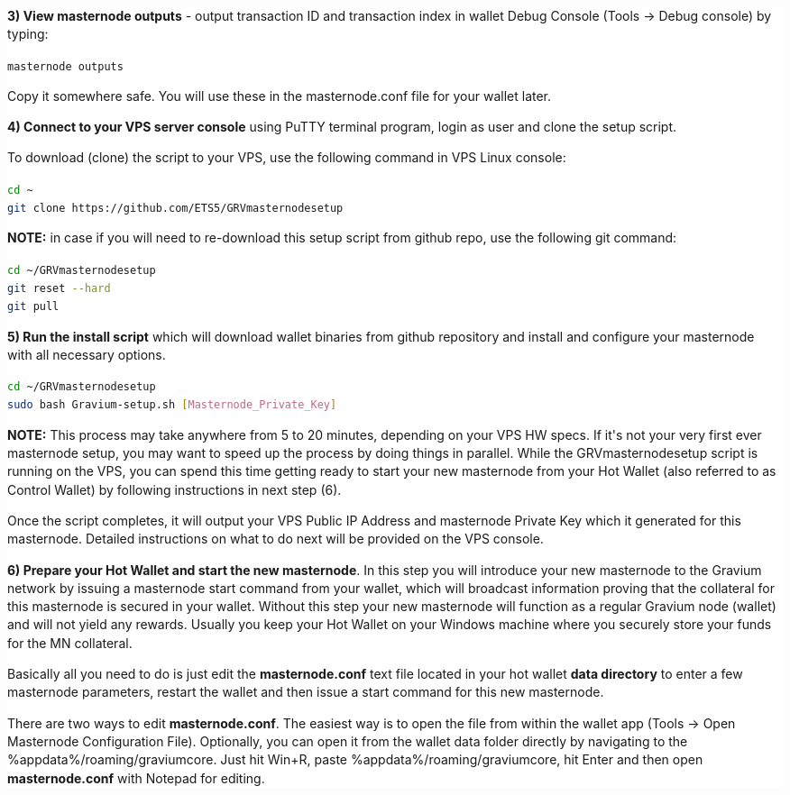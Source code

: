 **3) View masternode outputs** - output transaction ID and transaction index in wallet Debug Console (Tools -> Debug console) by typing:

```bash
masternode outputs
```

Copy it somewhere safe. You will use these in the masternode.conf file for your wallet later.

**4) Connect to your VPS server console** using PuTTY terminal program, login as user and clone the setup script.


To download (clone) the script to your VPS, use the following command in VPS Linux console:

```bash
cd ~
git clone https://github.com/ETS5/GRVmasternodesetup
```

__NOTE:__ in case if you will need to re-download this setup script from github repo, use the following git command:
```bash
cd ~/GRVmasternodesetup
git reset --hard
git pull
```

**5) Run the install script** which will download wallet binaries from github repository and install and configure your masternode with all necessary options.

```bash
cd ~/GRVmasternodesetup
sudo bash Gravium-setup.sh [Masternode_Private_Key]
```
__NOTE:__ This process may take anywhere from 5 to 20 minutes, depending on your VPS HW specs. If it's not your very first ever masternode setup, you may want to speed up the process by doing things in parallel. While the GRVmasternodesetup script is running on the VPS, you can spend this time getting ready to start your new masternode from your Hot Wallet (also referred to as Control Wallet) by following instructions in next step (6).

Once the script completes, it will output your VPS Public IP Address and masternode Private Key which it generated for this masternode. Detailed instructions on what to do next will be provided on the VPS console.

**6) Prepare your Hot Wallet and start the new masternode**. In this step you will introduce your new masternode to the Gravium network by issuing a masternode start command from your wallet, which will broadcast information proving that
the collateral for this masternode is secured in your wallet. Without this step your new masternode will function as a regular Gravium node (wallet) and will not yield any rewards. Usually you keep your Hot Wallet on your Windows machine where you securely store your funds for the MN collateral.

Basically all you need to do is just edit the __masternode.conf__ text file located in your hot wallet __data directory__ to enter a few masternode parameters, restart the wallet and then issue a start command for this new masternode.

There are two ways to edit __masternode.conf__. The easiest way is to open the file from within the wallet app (Tools -> Open Masternode Configuration File). Optionally, you can open it from the wallet data folder directly by navigating to the %appdata%/roaming/graviumcore. Just hit Win+R, paste %appdata%/roaming/graviumcore, hit Enter and then open **masternode.conf** with Notepad for editing. 
